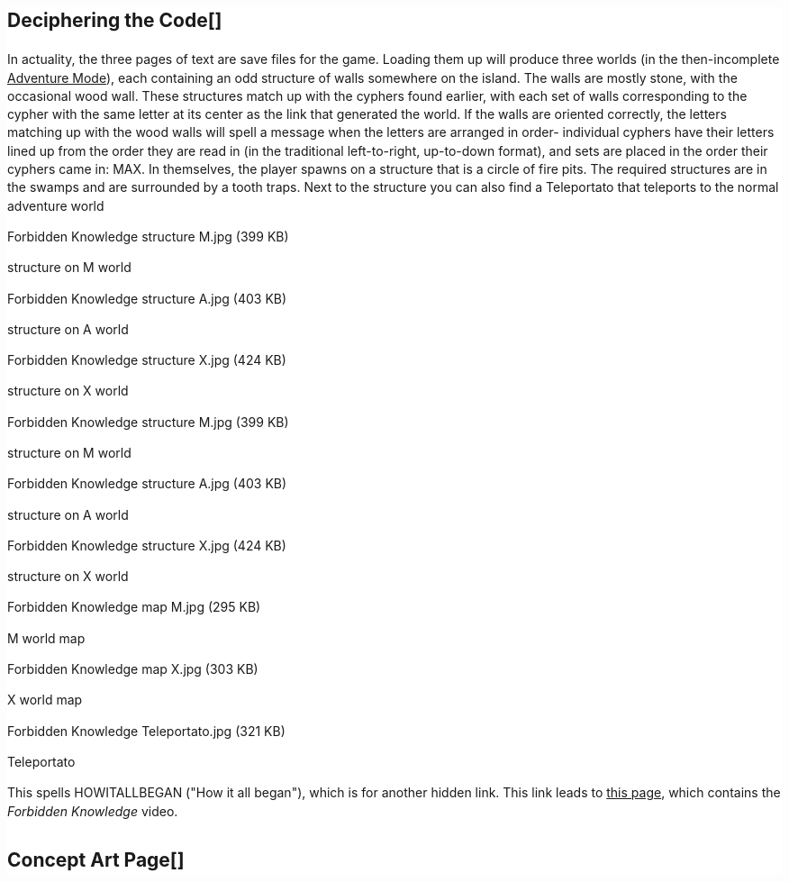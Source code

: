 
 

## Deciphering the Code[]

In actuality, the three pages of text are save files for the game. Loading them up will produce three worlds (in the then-incomplete [Adventure Mode](/wiki/Adventure_Mode "Adventure Mode")), each containing an odd structure of walls somewhere on the island. The walls are mostly stone, with the occasional wood wall. These structures match up with the cyphers found earlier, with each set of walls corresponding to the cypher with the same letter at its center as the link that generated the world. If the walls are oriented correctly, the letters matching up with the wood walls will spell a message when the letters are arranged in order- individual cyphers have their letters lined up from the order they are read in (in the traditional left-to-right, up-to-down format), and sets are placed in the order their cyphers came in: MAX.
In themselves, the player spawns on a structure that is a circle of fire pits. The required structures are in the swamps and are surrounded by a tooth traps. Next to the structure you can also find a Teleportato that teleports to the normal adventure world

Forbidden Knowledge structure M.jpg (399 KB)

structure on M world

Forbidden Knowledge structure A.jpg (403 KB)

structure on A world

Forbidden Knowledge structure X.jpg (424 KB)

structure on X world

Forbidden Knowledge structure M.jpg (399 KB)

structure on M world

Forbidden Knowledge structure A.jpg (403 KB)

structure on A world

Forbidden Knowledge structure X.jpg (424 KB)

structure on X world

Forbidden Knowledge map M.jpg (295 KB)

M world map

Forbidden Knowledge map X.jpg (303 KB)

X world map

Forbidden Knowledge Teleportato.jpg (321 KB)

Teleportato

This spells HOWITALLBEGAN ("How it all began"), which is for another hidden link. This link leads to [this page](https://web.archive.org/web/20140302113655/http://www.dontstarvegame.com/science/eureka.html), which contains the *Forbidden Knowledge* video.

## Concept Art Page[]
